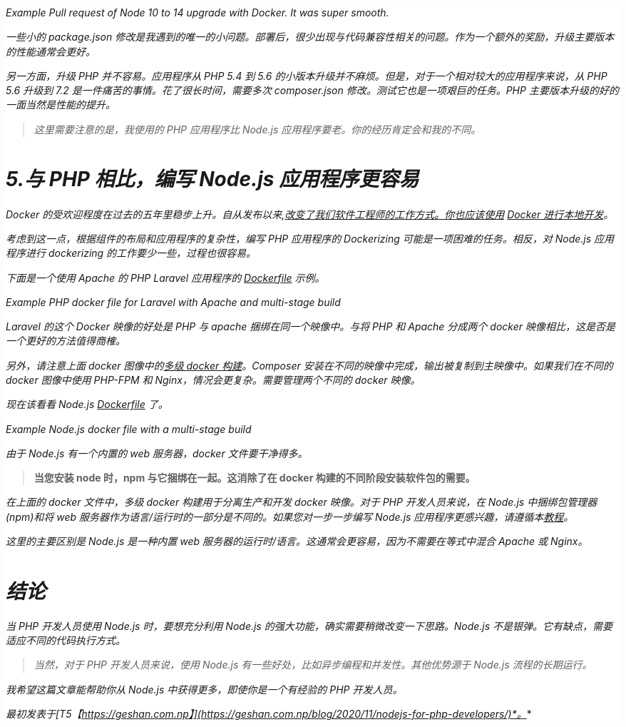 *Example Pull request of Node 10 to 14 upgrade with Docker. It was super smooth.*

*一些小的 package.json 修改是我遇到的唯一的小问题。部署后，很少出现与代码兼容性相关的问题。作为一个额外的奖励，升级主要版本的性能通常会更好。*

*另一方面，升级 PHP 并不容易。应用程序从 PHP 5.4 到 5.6 的小版本升级并不麻烦。但是，对于一个相对较大的应用程序来说，从 PHP 5.6 升级到 7.2 是一件痛苦的事情。花了很长时间，需要多次 composer.json 修改。测试它也是一项艰巨的任务。PHP 主要版本升级的好的一面当然是性能的提升。*

> *这里需要注意的是，我使用的 PHP 应用程序比 Node.js 应用程序要老。你的经历肯定会和我的不同。*

# *5.与 PHP 相比，编写 Node.js 应用程序更容易*

*Docker 的受欢迎程度在过去的五年里稳步上升。自从发布以来,[改变了我们软件工程师的工作方式。你也应该使用](https://geshan.com.np/blog/2018/11/4-ways-docker-changed-the-way-software-engineers-work-in-past-half-decade/) [Docker 进行本地开发](https://geshan.com.np/blog/2018/10/why-use-docker-3-reasons-from-a-development-perspective/)。*

*考虑到这一点，根据组件的布局和应用程序的复杂性，编写 PHP 应用程序的 Dockerizing 可能是一项困难的任务。相反，对 Node.js 应用程序进行 dockerizing 的工作要少一些，过程也很容易。*

*下面是一个使用 Apache 的 PHP Laravel 应用程序的 [Dockerfile](https://github.com/geshan/laravel6-on-google-cloud-run/blob/master/Dockerfile) 示例。*

*Example PHP docker file for Laravel with Apache and multi-stage build*

*Laravel 的这个 Docker 映像的好处是 PHP 与 apache 捆绑在同一个映像中。与将 PHP 和 Apache 分成两个 docker 映像相比，这是否是一个更好的方法值得商榷。*

*另外，请注意上面 docker 图像中的[多级 docker 构建](https://geshan.com.np/blog/2019/11/how-to-use-docker-multi-stage-build/)。Composer 安装在不同的映像中完成，输出被复制到主映像中。如果我们在不同的 docker 图像中使用 PHP-FPM 和 Nginx，情况会更复杂。需要管理两个不同的 docker 映像。*

*现在该看看 Node.js [Dockerfile](https://github.com/geshan/currency-api/blob/master/Dockerfile) 了。*

*Example Node.js docker file with a multi-stage build*

*由于 Node.js 有一个内置的 web 服务器，docker 文件要干净得多。*

> **当您安装 node 时，npm 与它捆绑在一起。这消除了在 docker 构建的不同阶段安装软件包的需要。**

*在上面的 docker 文件中，多级 docker 构建用于分离生产和开发 docker 映像。对于 PHP 开发人员来说，在 Node.js 中捆绑包管理器(npm)和将 web 服务器作为语言/运行时的一部分是不同的。如果您对一步一步编写 Node.js 应用程序更感兴趣，请遵循本[教程](https://geshan.com.np/blog/2020/11/nodejs-with-docker/)。*

*这里的主要区别是 Node.js 是一种内置 web 服务器的运行时/语言。这通常会更容易，因为不需要在等式中混合 Apache 或 Nginx。*

# *结论*

*当 PHP 开发人员使用 Node.js 时，要想充分利用 Node.js 的强大功能，确实需要稍微改变一下思路。Node.js 不是银弹。它有缺点，需要适应不同的代码执行方式。*

> *当然，对于 PHP 开发人员来说，使用 Node.js 有一些好处，比如异步编程和并发性。其他优势源于 Node.js 流程的长期运行。*

*我希望这篇文章能帮助你从 Node.js 中获得更多，即使你是一个有经验的 PHP 开发人员。*

**最初发表于*[T5【https://geshan.com.np】](https://geshan.com.np/blog/2020/11/nodejs-for-php-developers/)*。**